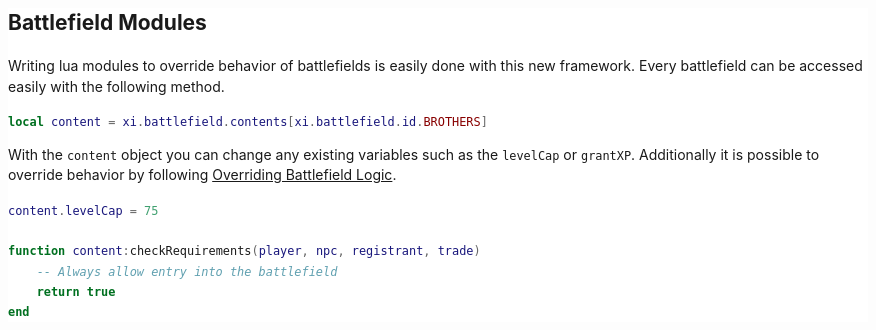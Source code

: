 ## Battlefield Modules

Writing lua modules to override behavior of battlefields is easily done with this new framework. Every battlefield can be accessed easily with the following method.

```lua
local content = xi.battlefield.contents[xi.battlefield.id.BROTHERS]
```

With the `content` object you can change any existing variables such as the `levelCap` or `grantXP`. Additionally it is possible to override behavior by following [Overriding Battlefield Logic](#overriding-battlefield-logic).

```lua
content.levelCap = 75

function content:checkRequirements(player, npc, registrant, trade)
    -- Always allow entry into the battlefield
    return true
end
```
